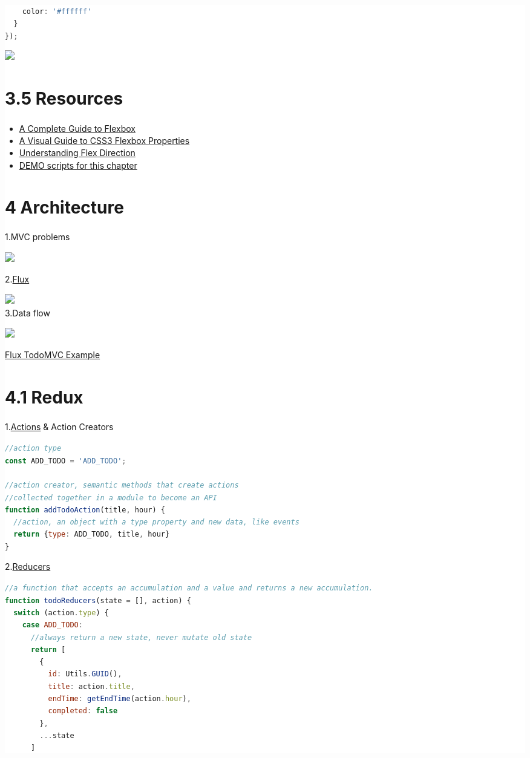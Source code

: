 ```javascript
    color: '#ffffff'
  }
});
```

![](QQ20160706-5.png)

# 3.5 Resources

* [A Complete Guide to Flexbox](https://css-tricks.com/snippets/css/a-guide-to-flexbox/)
* [A Visual Guide to CSS3 Flexbox Properties](https://scotch.io/tutorials/a-visual-guide-to-css3-flexbox-properties)
* [Understanding Flex Direction](http://www.standardista.com/understanding-flex-direction/)
* [DEMO scripts for this chapter](https://github.com/unbug/react-native-train-scripts)

# 4 Architecture

1.MVC problems

![](QQ20160722-0.png)

2.[Flux](http://facebook.github.io/flux/docs/overview.html)

![](flux-diagram-white-background.png)  
3.Data flow

![](QQ20160719-1.png)

[Flux TodoMVC Example](https://github.com/facebook/flux/tree/master/examples/flux-todomvc/)

# 4.1 Redux

1.[Actions](https://github.com/acdlite/flux-standard-action) & Action Creators

```javascript
//action type
const ADD_TODO = 'ADD_TODO';

//action creator, semantic methods that create actions
//collected together in a module to become an API
function addTodoAction(title, hour) {
  //action, an object with a type property and new data, like events
  return {type: ADD_TODO, title, hour}
}
```

2.[Reducers](http://redux.js.org/docs/basics/Reducers.html)

```javascript
//a function that accepts an accumulation and a value and returns a new accumulation.
function todoReducers(state = [], action) {
  switch (action.type) {
    case ADD_TODO:
      //always return a new state, never mutate old state
      return [
        {
          id: Utils.GUID(),
          title: action.title,
          endTime: getEndTime(action.hour),
          completed: false
        },
        ...state
      ]
```